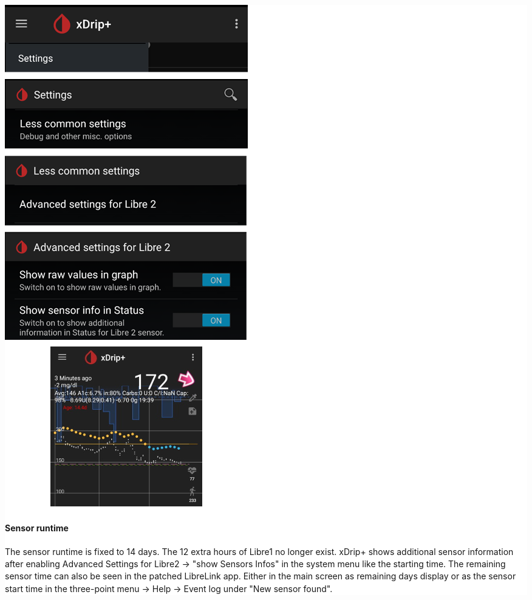 ![xDrip+ advanced settings Libre 2 & raw values](../images/Libre2_RawValues.png)

#### Sensor runtime

The sensor runtime is fixed to 14 days. The 12 extra hours of Libre1 no longer exist. xDrip+ shows additional sensor information after enabling Advanced Settings for Libre2 → "show Sensors Infos" in the system menu like the starting time. The remaining sensor time can also be seen in the patched LibreLink app. Either in the main screen as remaining days display or as the sensor start time in the three-point menu → Help → Event log under "New sensor found".
